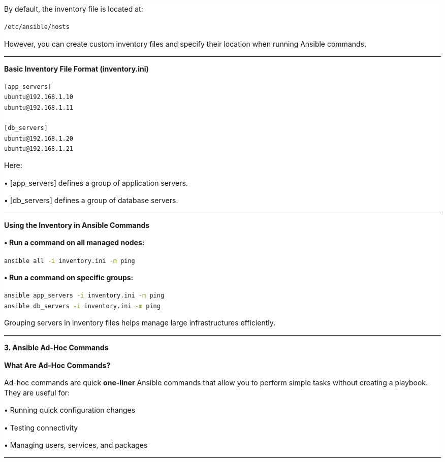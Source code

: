 By default, the inventory file is located at:

```sh
/etc/ansible/hosts
```

However, you can create custom inventory files and specify their location when running Ansible commands.

---

**Basic Inventory File Format (inventory.ini)**

```sh
[app_servers]
ubuntu@192.168.1.10
ubuntu@192.168.1.11

[db_servers]
ubuntu@192.168.1.20
ubuntu@192.168.1.21
```

Here:

•	[app_servers] defines a group of application servers.

•	[db_servers] defines a group of database servers.

---

**Using the Inventory in Ansible Commands**

**•	Run a command on all managed nodes:**

```sh
ansible all -i inventory.ini -m ping
```

**•	Run a command on specific groups:**

```sh
ansible app_servers -i inventory.ini -m ping
ansible db_servers -i inventory.ini -m ping
```

Grouping servers in inventory files helps manage large infrastructures efficiently.

---

**3. Ansible Ad-Hoc Commands**

**What Are Ad-Hoc Commands?**

Ad-hoc commands are quick **one-liner** Ansible commands that allow you to perform simple tasks without creating a playbook. They are useful for:

•	Running quick configuration changes

•	Testing connectivity

•	Managing users, services, and packages

---